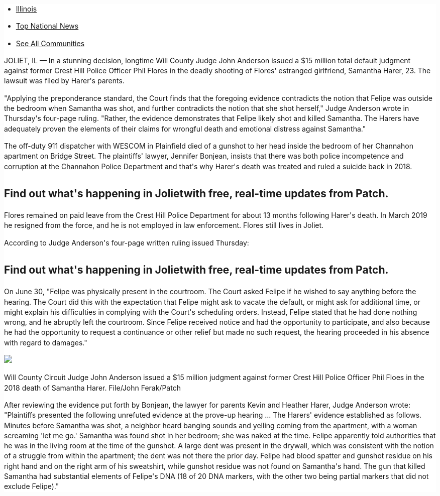 -   [Illinois](https://patch.com/illinois/across-il)  
  
-   [Top National News](https://patch.com/us/across-america)  
-   [See All Communities](https://patch.com/map)  
  
JOLIET, IL — In a stunning decision, longtime Will County Judge John Anderson issued a $15 million total default judgment against former Crest Hill Police Officer Phil Flores in the deadly shooting of Flores' estranged girlfriend, Samantha Harer, 23. The lawsuit was filed by Harer's parents.  
  
"Applying the preponderance standard, the Court finds that the foregoing evidence contradicts the notion that Felipe was outside the bedroom when Samantha was shot, and further contradicts the notion that she shot herself," Judge Anderson wrote in Thursday's four-page ruling. "Rather, the evidence demonstrates that Felipe likely shot and killed Samantha. The Harers have adequately proven the elements of their claims for wrongful death and emotional distress against Samantha."  
  
The off-duty 911 dispatcher with WESCOM in Plainfield died of a gunshot to her head inside the bedroom of her Channahon apartment on Bridge Street. The plaintiffs' lawyer, Jennifer Bonjean, insists that there was both police incompetence and corruption at the Channahon Police Department and that's why Harer's death was treated and ruled a suicide back in 2018.  
  
## Find out what's happening in Jolietwith free, real-time updates from Patch.  
  
Flores remained on paid leave from the Crest Hill Police Department for about 13 months following Harer's death. In March 2019 he resigned from the force, and he is not employed in law enforcement. Flores still lives in Joliet.  
  
According to Judge Anderson's four-page written ruling issued Thursday:  
  
## Find out what's happening in Jolietwith free, real-time updates from Patch.  
  
On June 30, "Felipe was physically present in the courtroom. The Court asked Felipe if he wished to say anything before the hearing. The Court did this with the expectation that Felipe might ask to vacate the default, or might ask for additional time, or might explain his difficulties in complying with the Court's scheduling orders. Instead, Felipe stated that he had done nothing wrong, and he abruptly left the courtroom. Since Felipe received notice and had the opportunity to participate, and also because he had the opportunity to request a continuance or other relief but made no such request, the hearing proceeded in his absence with regard to damages."  
  
![](https://patch.com/img/cdn20/users/22944156/20230720/011715/styles/raw/public/processed_images/JudgeJohnAnderson.jpg)  
  
Will County Circuit Judge John Anderson issued a $15 million judgment against former Crest Hill Police Officer Phil Floes in the 2018 death of Samantha Harer. File/John Ferak/Patch  
  
After reviewing the evidence put forth by Bonjean, the lawyer for parents Kevin and Heather Harer, Judge Anderson wrote: "Plaintiffs presented the following unrefuted evidence at the prove-up hearing ... The Harers' evidence established as follows. Minutes before Samantha was shot, a neighbor heard banging sounds and yelling coming from the apartment, with a woman screaming 'let me go.' Samantha was found shot in her bedroom; she was naked at the time. Felipe apparently told authorities that he was in the living room at the time of the gunshot. A large dent was present in the drywall, which was consistent with the notion of a struggle from within the apartment; the dent was not there the prior day. Felipe had blood spatter and gunshot residue on his right hand and on the right arm of his sweatshirt, while gunshot residue was not found on Samantha's hand. The gun that killed Samantha had substantial elements of Felipe's DNA (18 of 20 DNA markers, with the other two being partial markers that did not exclude Felipe)."  
  